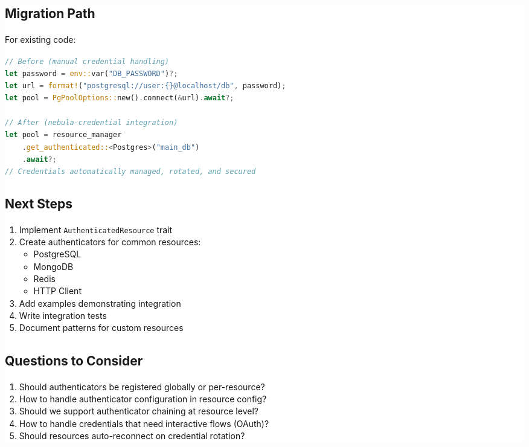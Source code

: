 ## Migration Path

For existing code:

```rust
// Before (manual credential handling)
let password = env::var("DB_PASSWORD")?;
let url = format!("postgresql://user:{}@localhost/db", password);
let pool = PgPoolOptions::new().connect(&url).await?;

// After (nebula-credential integration)
let pool = resource_manager
    .get_authenticated::<Postgres>("main_db")
    .await?;
// Credentials automatically managed, rotated, and secured
```

## Next Steps

1. Implement `AuthenticatedResource` trait
2. Create authenticators for common resources:
   - PostgreSQL
   - MongoDB
   - Redis
   - HTTP Client
3. Add examples demonstrating integration
4. Write integration tests
5. Document patterns for custom resources

## Questions to Consider

1. Should authenticators be registered globally or per-resource?
2. How to handle authenticator configuration in resource config?
3. Should we support authenticator chaining at resource level?
4. How to handle credentials that need interactive flows (OAuth)?
5. Should resources auto-reconnect on credential rotation?
